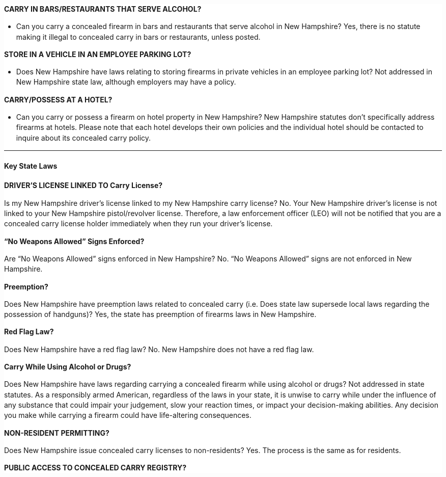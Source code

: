 
 **CARRY IN BARS/RESTAURANTS THAT SERVE ALCOHOL?**

  * Can you carry a concealed firearm in bars and restaurants that serve alcohol in New Hampshire? Yes, there is no statute making it illegal to concealed carry in bars or restaurants, unless posted.



 **STORE IN A VEHICLE IN AN EMPLOYEE PARKING LOT?**

  * Does New Hampshire have laws relating to storing firearms in private vehicles in an employee parking lot? Not addressed in New Hampshire state law, although employers may have a policy.



 **CARRY/POSSESS AT A HOTEL?**

  * Can you carry or possess a firearm on hotel property in New Hampshire? New Hampshire statutes don’t specifically address firearms at hotels. Please note that each hotel develops their own policies and the individual hotel should be contacted to inquire about its concealed carry policy.



* * *

#### Key State Laws

 **DRIVER’S LICENSE LINKED TO Carry License?**

Is my New Hampshire driver’s license linked to my New Hampshire carry license? No. Your New Hampshire driver’s license is not linked to your New Hampshire pistol/revolver license. Therefore, a law enforcement officer (LEO) will not be notified that you are a concealed carry license holder immediately when they run your driver’s license.

 **“No Weapons Allowed” Signs Enforced?**

Are “No Weapons Allowed” signs enforced in New Hampshire? No. “No Weapons Allowed” signs are not enforced in New Hampshire.

 **Preemption?**

Does New Hampshire have preemption laws related to concealed carry (i.e. Does state law supersede local laws regarding the possession of handguns)? Yes, the state has preemption of firearms laws in New Hampshire.

 **Red Flag Law?**

Does New Hampshire have a red flag law? No. New Hampshire does not have a red flag law.

 **Carry While Using Alcohol or Drugs?**

Does New Hampshire have laws regarding carrying a concealed firearm while using alcohol or drugs? Not addressed in state statutes. As a responsibly armed American, regardless of the laws in your state, it is unwise to carry while under the influence of any substance that could impair your judgement, slow your reaction times, or impact your decision-making abilities. Any decision you make while carrying a firearm could have life-altering consequences.

 **NON-RESIDENT PERMITTING?**

Does New Hampshire issue concealed carry licenses to non-residents? Yes. The process is the same as for residents.

 **PUBLIC ACCESS TO CONCEALED CARRY REGISTRY?**
